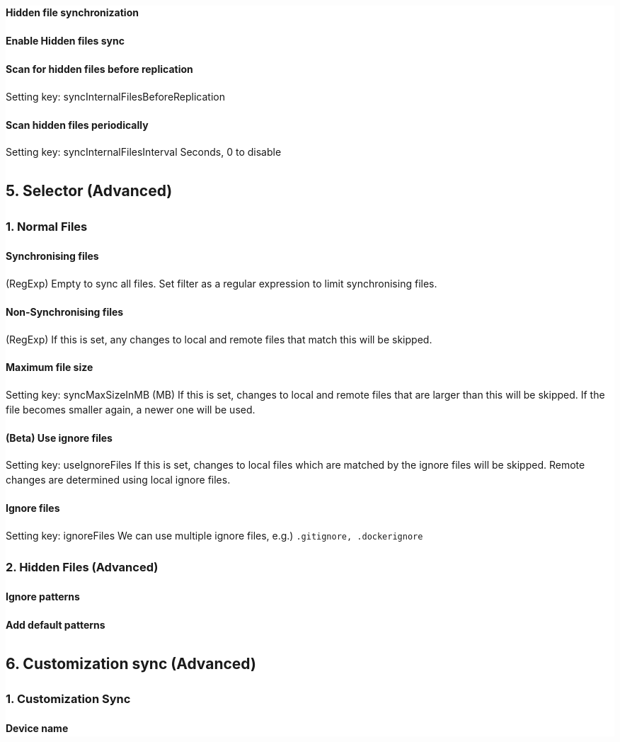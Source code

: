 #### Hidden file synchronization

#### Enable Hidden files sync

#### Scan for hidden files before replication

Setting key: syncInternalFilesBeforeReplication

#### Scan hidden files periodically

Setting key: syncInternalFilesInterval
Seconds, 0 to disable

## 5. Selector (Advanced)

### 1. Normal Files

#### Synchronising files

(RegExp) Empty to sync all files. Set filter as a regular expression to limit synchronising files.

#### Non-Synchronising files

(RegExp) If this is set, any changes to local and remote files that match this will be skipped.

#### Maximum file size

Setting key: syncMaxSizeInMB
(MB) If this is set, changes to local and remote files that are larger than this will be skipped. If the file becomes smaller again, a newer one will be used.

#### (Beta) Use ignore files

Setting key: useIgnoreFiles
If this is set, changes to local files which are matched by the ignore files will be skipped. Remote changes are determined using local ignore files.

#### Ignore files

Setting key: ignoreFiles
We can use multiple ignore files, e.g.) `.gitignore, .dockerignore`

### 2. Hidden Files (Advanced)

#### Ignore patterns

#### Add default patterns

## 6. Customization sync (Advanced)

### 1. Customization Sync

#### Device name
